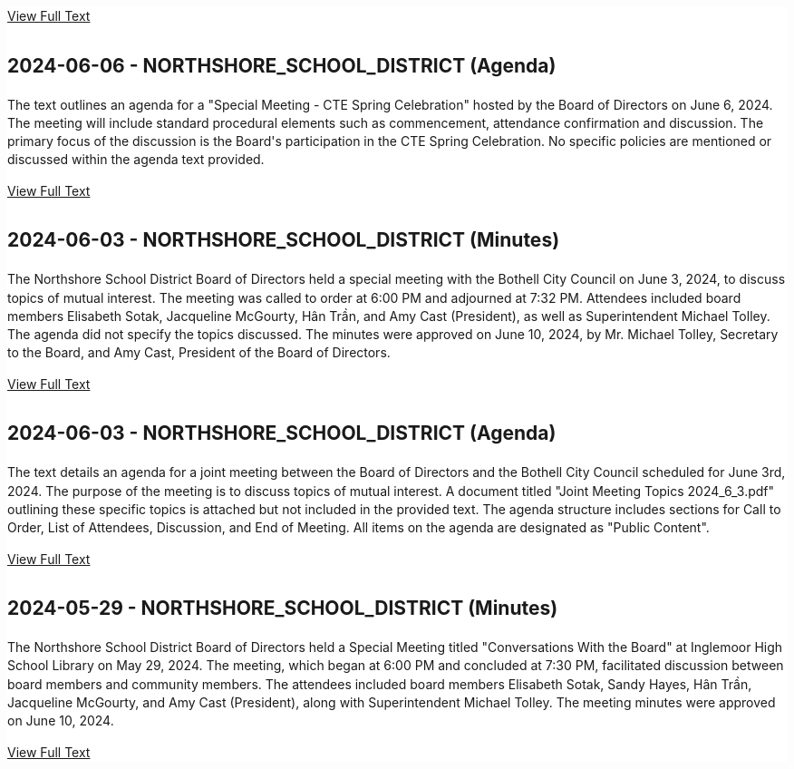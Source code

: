 [View Full Text](https://raw.githubusercontent.com/civiclensllc/WashingtonStateSchoolBoardExplorer/refs/heads/main/data/countries/usa/states/wa/counties/king/school_boards/northshore_school_district/2024/2024-06-06-minutes.txt)

## 2024-06-06 - NORTHSHORE_SCHOOL_DISTRICT (Agenda)

The text outlines an agenda for a "Special Meeting - CTE Spring Celebration" hosted by the Board of Directors on June 6, 2024.  The meeting will include standard procedural elements such as commencement, attendance confirmation and discussion. The primary focus of the discussion is the Board's participation in the CTE Spring Celebration. No specific policies are mentioned or discussed within the agenda text provided.

[View Full Text](https://raw.githubusercontent.com/civiclensllc/WashingtonStateSchoolBoardExplorer/refs/heads/main/data/countries/usa/states/wa/counties/king/school_boards/northshore_school_district/2024/2024-06-06-agenda.txt)

## 2024-06-03 - NORTHSHORE_SCHOOL_DISTRICT (Minutes)

The Northshore School District Board of Directors held a special meeting with the Bothell City Council on June 3, 2024, to discuss topics of mutual interest.  The meeting was called to order at 6:00 PM and adjourned at 7:32 PM. Attendees included board members Elisabeth Sotak, Jacqueline McGourty, Hân Trần, and Amy Cast (President), as well as Superintendent Michael Tolley. The agenda did not specify the topics discussed.  The minutes were approved on June 10, 2024, by Mr. Michael Tolley, Secretary to the Board, and Amy Cast, President of the Board of Directors.

[View Full Text](https://raw.githubusercontent.com/civiclensllc/WashingtonStateSchoolBoardExplorer/refs/heads/main/data/countries/usa/states/wa/counties/king/school_boards/northshore_school_district/2024/2024-06-03-minutes.txt)

## 2024-06-03 - NORTHSHORE_SCHOOL_DISTRICT (Agenda)

The text details an agenda for a joint meeting between the Board of Directors and the Bothell City Council scheduled for June 3rd, 2024.  The purpose of the meeting is to discuss topics of mutual interest. A document titled "Joint Meeting Topics 2024_6_3.pdf" outlining these specific topics is attached but not included in the provided text. The agenda structure includes sections for Call to Order, List of Attendees, Discussion, and End of Meeting.  All items on the agenda are designated as "Public Content".

[View Full Text](https://raw.githubusercontent.com/civiclensllc/WashingtonStateSchoolBoardExplorer/refs/heads/main/data/countries/usa/states/wa/counties/king/school_boards/northshore_school_district/2024/2024-06-03-agenda.txt)

## 2024-05-29 - NORTHSHORE_SCHOOL_DISTRICT (Minutes)

The Northshore School District Board of Directors held a Special Meeting titled "Conversations With the Board" at Inglemoor High School Library on May 29, 2024.  The meeting, which began at 6:00 PM and concluded at 7:30 PM, facilitated discussion between board members and community members. The attendees included board members Elisabeth Sotak, Sandy Hayes, Hân Trần, Jacqueline McGourty, and Amy Cast (President), along with Superintendent Michael Tolley.  The meeting minutes were approved on June 10, 2024.

[View Full Text](https://raw.githubusercontent.com/civiclensllc/WashingtonStateSchoolBoardExplorer/refs/heads/main/data/countries/usa/states/wa/counties/king/school_boards/northshore_school_district/2024/2024-05-29-minutes.txt)
